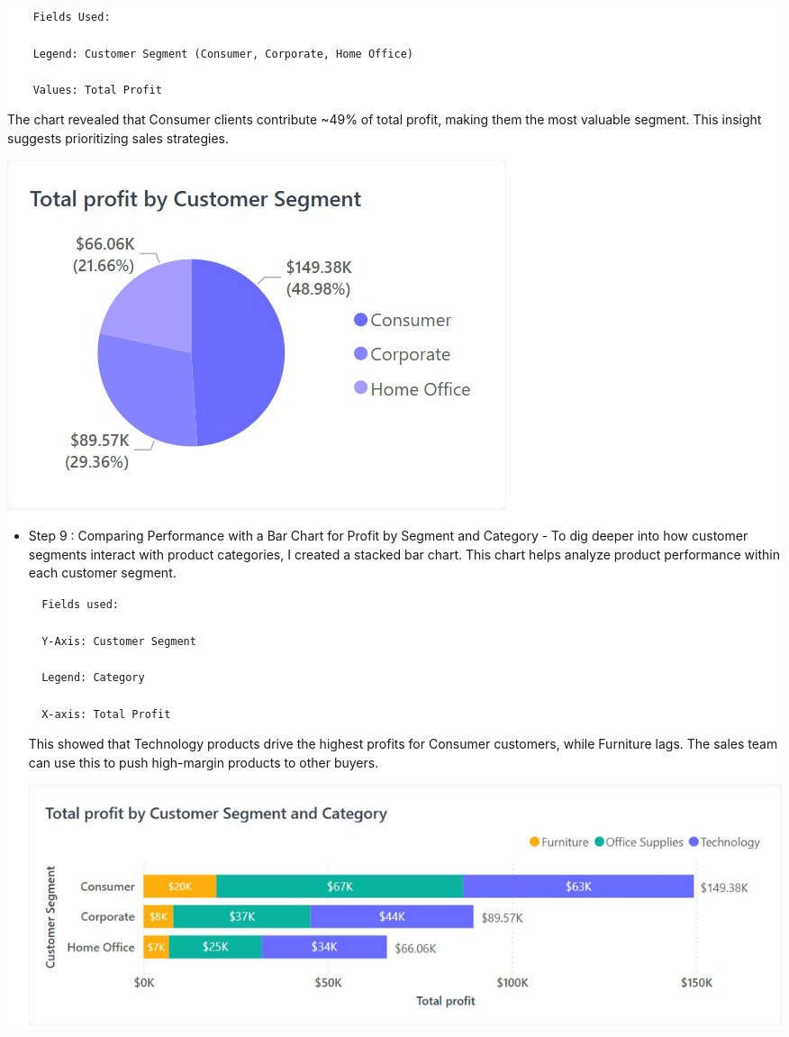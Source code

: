         Fields Used:

        Legend: Customer Segment (Consumer, Corporate, Home Office)

        Values: Total Profit

   The chart revealed that Consumer clients contribute ~49% of total profit, making them the most valuable segment. This insight suggests prioritizing sales strategies.

  ![Pie Chart 1](https://github.com/taarikakanauji/customer-segmentation-of-the-superstore/raw/main/images/pie-1.jpg)

- Step 9 : Comparing Performance with a Bar Chart for Profit by Segment and Category - To dig deeper into how customer segments interact with product categories, I created a stacked bar chart. This chart helps analyze product performance within each customer segment.

        Fields used:

        Y-Axis: Customer Segment

        Legend: Category

        X-axis: Total Profit

   This showed that Technology products drive the highest profits for Consumer customers, while Furniture lags. The sales team can use this to push high-margin products to other buyers.

  ![Bar Chart 2](https://github.com/taarikakanauji/customer-segmentation-of-the-superstore/raw/main/images/bar-2.jpg)
